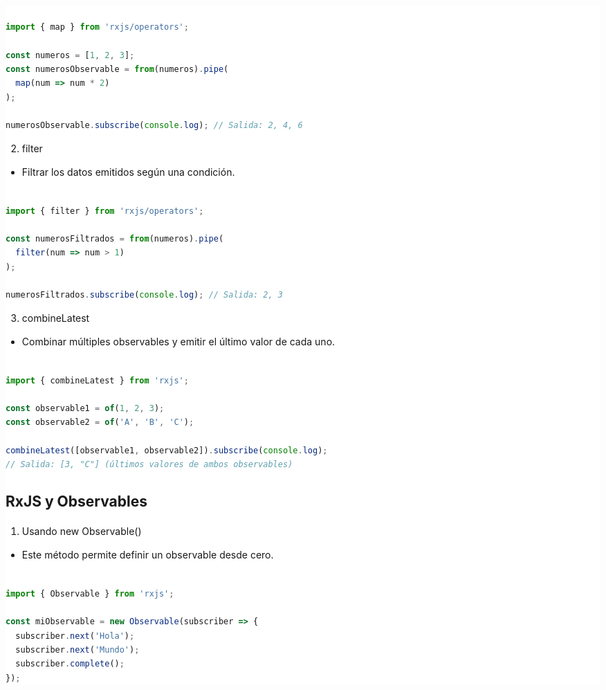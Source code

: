 ```javascript

import { map } from 'rxjs/operators';

const numeros = [1, 2, 3];
const numerosObservable = from(numeros).pipe(
  map(num => num * 2)
);

numerosObservable.subscribe(console.log); // Salida: 2, 4, 6

```

2. filter
- Filtrar los datos emitidos según una condición.

```javascript

import { filter } from 'rxjs/operators';

const numerosFiltrados = from(numeros).pipe(
  filter(num => num > 1)
);

numerosFiltrados.subscribe(console.log); // Salida: 2, 3
```

3. combineLatest
- Combinar múltiples observables y emitir el último valor de cada uno.

```javascript

import { combineLatest } from 'rxjs';

const observable1 = of(1, 2, 3);
const observable2 = of('A', 'B', 'C');

combineLatest([observable1, observable2]).subscribe(console.log);
// Salida: [3, "C"] (últimos valores de ambos observables)

```

## RxJS y Observables

1. Usando new Observable()
- Este método permite definir un observable desde cero.

```javascript

import { Observable } from 'rxjs';

const miObservable = new Observable(subscriber => {
  subscriber.next('Hola');
  subscriber.next('Mundo');
  subscriber.complete();
});

```
